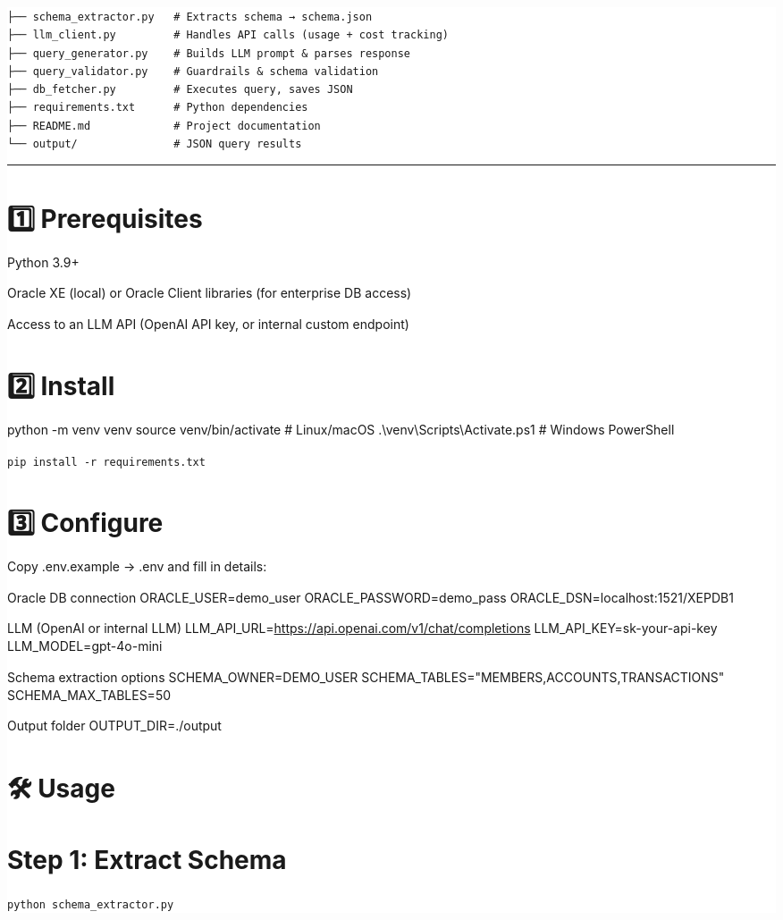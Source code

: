 ```
├── schema_extractor.py   # Extracts schema → schema.json
├── llm_client.py         # Handles API calls (usage + cost tracking)
├── query_generator.py    # Builds LLM prompt & parses response
├── query_validator.py    # Guardrails & schema validation
├── db_fetcher.py         # Executes query, saves JSON
├── requirements.txt      # Python dependencies
├── README.md             # Project documentation
└── output/               # JSON query results
```
---
# 1️⃣ Prerequisites

Python 3.9+

Oracle XE (local) or Oracle Client libraries (for enterprise DB access)

Access to an LLM API (OpenAI API key, or internal custom endpoint)

# 2️⃣ Install
python -m venv venv
source venv/bin/activate   # Linux/macOS
.\venv\Scripts\Activate.ps1  # Windows PowerShell

`pip install -r requirements.txt`

# 3️⃣ Configure

Copy .env.example → .env and fill in details:

Oracle DB connection
ORACLE_USER=demo_user
ORACLE_PASSWORD=demo_pass
ORACLE_DSN=localhost:1521/XEPDB1

LLM (OpenAI or internal LLM)
LLM_API_URL=https://api.openai.com/v1/chat/completions
LLM_API_KEY=sk-your-api-key
LLM_MODEL=gpt-4o-mini

Schema extraction options
SCHEMA_OWNER=DEMO_USER
SCHEMA_TABLES="MEMBERS,ACCOUNTS,TRANSACTIONS"
SCHEMA_MAX_TABLES=50

Output folder
OUTPUT_DIR=./output

# 🛠️ Usage
# Step 1: Extract Schema
`python schema_extractor.py`
